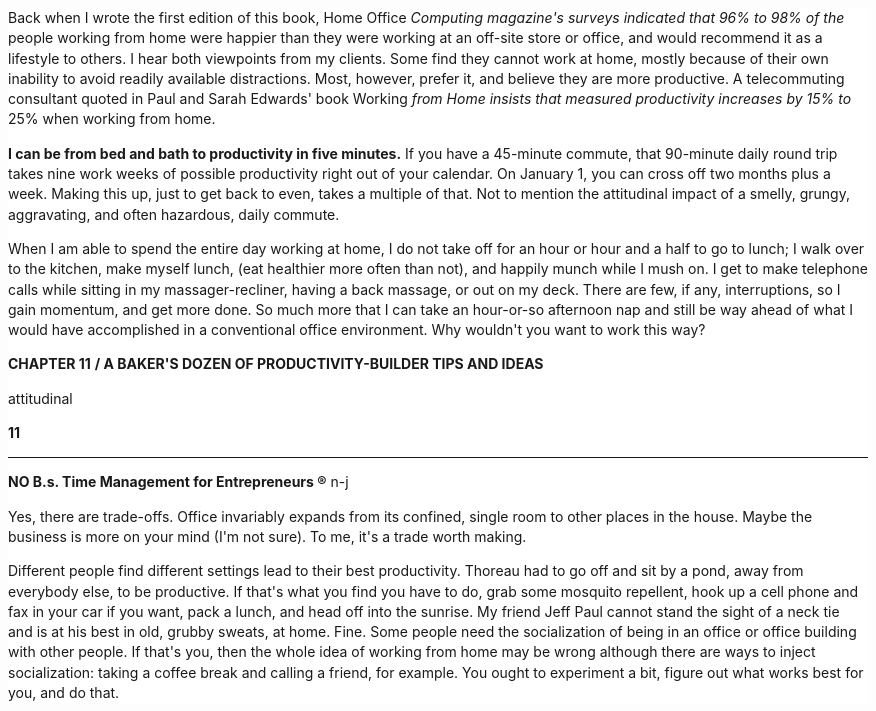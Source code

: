 Back when I wrote the first edition of this book, Home Office
_Computing magazine's surveys indicated that 96% to 98% of the_
people working from home were happier than they were working at an off-site store or office, and would recommend it as a
lifestyle to others. I hear both viewpoints from my clients. Some
find they cannot work at home, mostly because of their own
inability to avoid readily available distractions. Most, however,
prefer it, and believe they are more productive. A telecommuting
consultant quoted in Paul and Sarah Edwards' book Working
_from Home insists that measured productivity increases by 15% to_
25% when working from home.

**I can be from bed and bath to productivity in five minutes.**
If you have a 45-minute commute, that 90-minute daily round
trip takes nine work weeks of possible productivity right out of
your calendar. On January 1, you can cross off two months plus
a week. Making this up, just to get back to even, takes a multiple
of that. Not to mention the attitudinal impact of a smelly, grungy,
aggravating, and often hazardous, daily commute.

When I am able to spend the entire day working at home, I
do not take off for an hour or hour and a half to go to lunch; I
walk over to the kitchen, make myself lunch, (eat healthier more
often than not), and happily munch while I mush on. I get to
make telephone calls while sitting in my massager-recliner, having a back massage, or out on my deck. There are few, if any,
interruptions, so I gain momentum, and get more done. So much
more that I can take an hour-or-so afternoon nap and still be way
ahead of what I would have accomplished in a conventional
office environment. Why wouldn't you want to work this way?

**CHAPTER 11** **/ A BAKER'S DOZEN OF PRODUCTIVITY-BUILDER TIPS AND IDEAS**

attitudinal

**11**

-----

**NO B.s. Time Management for Entrepreneurs ®** n-j

Yes, there are trade-offs. Office invariably expands from its
confined, single room to other places in the house. Maybe the
business is more on your mind (I'm not sure). To me, it's a trade
worth making.

Different people find different settings lead to their best productivity. Thoreau had to go off and sit by a pond, away from
everybody else, to be productive. If that's what you find you
have to do, grab some mosquito repellent, hook up a cell phone
and fax in your car if you want, pack a lunch, and head off into
the sunrise. My friend Jeff Paul cannot stand the sight of a neck­
tie and is at his best in old, grubby sweats, at home. Fine. Some
people need the socialization of being in an office or office building with other people. If that's you, then the whole idea of working from home may be wrong although there are ways to inject
socialization: taking a coffee break and calling a friend, for example. You ought to experiment a bit, figure out what works best for
you, and do that.
